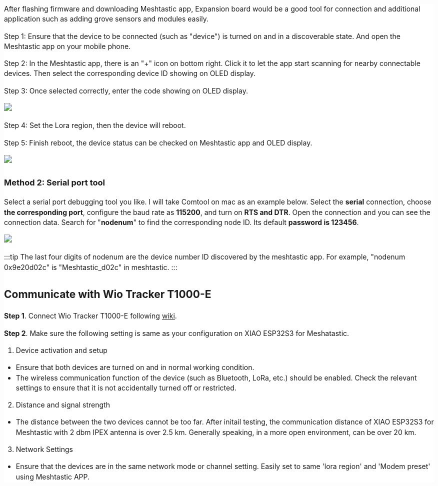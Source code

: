 After flashing firmware and downloading Meshtastic app, Expansion board would be a good tool
 for connection and additional application such as adding grove sensors and modules easily.

 Step 1: Ensure that the device to be connected (such as "device") is turned on and in a discoverable state. And open the Meshtastic app on your mobile phone.

 Step 2: In the Meshtastic app, there is an "+" icon on bottom right. Click it to let the app start scanning for nearby connectable devices. Then select the corresponding device ID showing on OLED display.

 Step 3: Once selected correctly, enter the code showing on OLED display. 

<div style={{textAlign:'center'}}><img src="https://files.seeedstudio.com/wiki/XIAO_ESP32S3_for_Meshtastic_LoRa/2.gif" style={{width:700, height:'auto'}}/></div>

Step 4: Set the Lora region, then the device will reboot.

Step 5: Finish reboot, the device status can be checked on Meshtastic app and OLED display.

<div style={{textAlign:'center'}}><img src="https://files.seeedstudio.com/wiki/XIAO_ESP32S3_for_Meshtastic_LoRa/1.gif" style={{width:700, height:'auto'}}/></div>



### Method 2: Serial port tool
Select a serial port debugging tool you like. I will take Comtool on mac as an example below. Select the **serial** connection, choose **the corresponding port**, configure the baud rate as **115200**, and turn on **RTS and DTR**. Open the connection and you can see the connection data.
Search for "**nodenum**" to find the corresponding node ID. Its default **password is 123456**.

<div style={{textAlign:'center'}}><img src="https://files.seeedstudio.com/wiki/XIAO_ESP32S3_for_Meshtastic_LoRa/11.png" style={{width:700, height:'auto'}}/></div>

:::tip
The last four digits of nodenum are the device number ID discovered by the meshtastic app. For example, "nodenum 0x9e20d02c" is "Meshtastic_d02c" in meshtastic.
:::
 
## Communicate with Wio Tracker T1000-E

**Step 1**. Connect Wio Tracker T1000-E following [wiki](https://wiki.seeedstudio.com/sensecap_t1000_e/#get-started-1).

**Step 2**. Make sure the following setting is same as your configuration on XIAO ESP32S3 for Meshatastic. 

1. Device activation and setup
- Ensure that both devices are turned on and in normal working condition.
- The wireless communication function of the device (such as Bluetooth, LoRa, etc.) should be enabled. Check the relevant settings to ensure that it is not accidentally turned off or restricted.

2. Distance and signal strength
- The distance between the two devices cannot be too far. After initail testing, the communication distance of XIAO ESP32S3 for Meshtastic with 2 dbm IPEX antenna is over 2.5 km. Generally speaking, in a more open environment, can be over 20 km.

3. Network Settings
- Ensure that the devices are in the same network mode or channel setting. Easily set to same 'lora region' and 'Modem preset' using Meshtastic APP.
